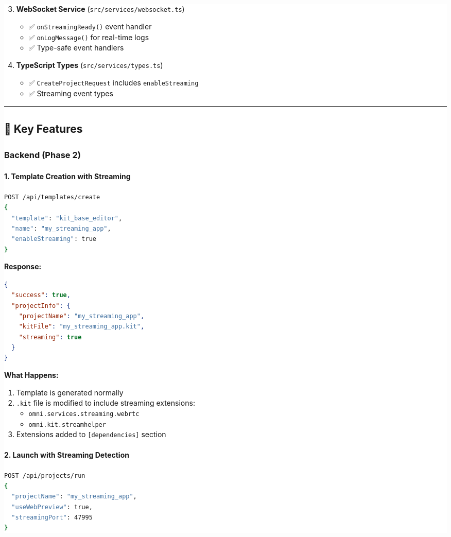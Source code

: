 3. **WebSocket Service** (`src/services/websocket.ts`)
   - ✅ `onStreamingReady()` event handler
   - ✅ `onLogMessage()` for real-time logs
   - ✅ Type-safe event handlers

4. **TypeScript Types** (`src/services/types.ts`)
   - ✅ `CreateProjectRequest` includes `enableStreaming`
   - ✅ Streaming event types

---

## 🎯 Key Features

### Backend (Phase 2)

#### 1. Template Creation with Streaming
```bash
POST /api/templates/create
{
  "template": "kit_base_editor",
  "name": "my_streaming_app",
  "enableStreaming": true
}
```

**Response:**
```json
{
  "success": true,
  "projectInfo": {
    "projectName": "my_streaming_app",
    "kitFile": "my_streaming_app.kit",
    "streaming": true
  }
}
```

**What Happens:**
1. Template is generated normally
2. `.kit` file is modified to include streaming extensions:
   - `omni.services.streaming.webrtc`
   - `omni.kit.streamhelper`
3. Extensions added to `[dependencies]` section

#### 2. Launch with Streaming Detection
```bash
POST /api/projects/run
{
  "projectName": "my_streaming_app",
  "useWebPreview": true,
  "streamingPort": 47995
}
```
